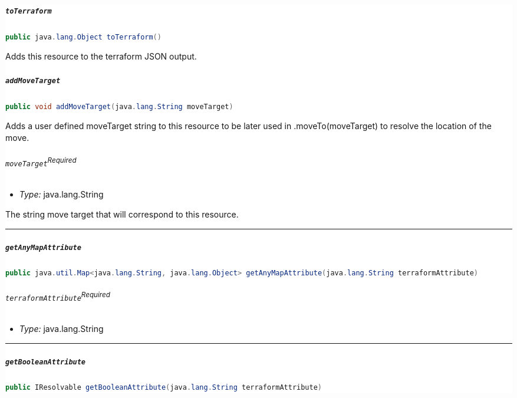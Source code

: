 ##### `toTerraform` <a name="toTerraform" id="@cdktf/provider-upcloud.managedDatabaseOpensearch.ManagedDatabaseOpensearch.toTerraform"></a>

```java
public java.lang.Object toTerraform()
```

Adds this resource to the terraform JSON output.

##### `addMoveTarget` <a name="addMoveTarget" id="@cdktf/provider-upcloud.managedDatabaseOpensearch.ManagedDatabaseOpensearch.addMoveTarget"></a>

```java
public void addMoveTarget(java.lang.String moveTarget)
```

Adds a user defined moveTarget string to this resource to be later used in .moveTo(moveTarget) to resolve the location of the move.

###### `moveTarget`<sup>Required</sup> <a name="moveTarget" id="@cdktf/provider-upcloud.managedDatabaseOpensearch.ManagedDatabaseOpensearch.addMoveTarget.parameter.moveTarget"></a>

- *Type:* java.lang.String

The string move target that will correspond to this resource.

---

##### `getAnyMapAttribute` <a name="getAnyMapAttribute" id="@cdktf/provider-upcloud.managedDatabaseOpensearch.ManagedDatabaseOpensearch.getAnyMapAttribute"></a>

```java
public java.util.Map<java.lang.String, java.lang.Object> getAnyMapAttribute(java.lang.String terraformAttribute)
```

###### `terraformAttribute`<sup>Required</sup> <a name="terraformAttribute" id="@cdktf/provider-upcloud.managedDatabaseOpensearch.ManagedDatabaseOpensearch.getAnyMapAttribute.parameter.terraformAttribute"></a>

- *Type:* java.lang.String

---

##### `getBooleanAttribute` <a name="getBooleanAttribute" id="@cdktf/provider-upcloud.managedDatabaseOpensearch.ManagedDatabaseOpensearch.getBooleanAttribute"></a>

```java
public IResolvable getBooleanAttribute(java.lang.String terraformAttribute)
```
